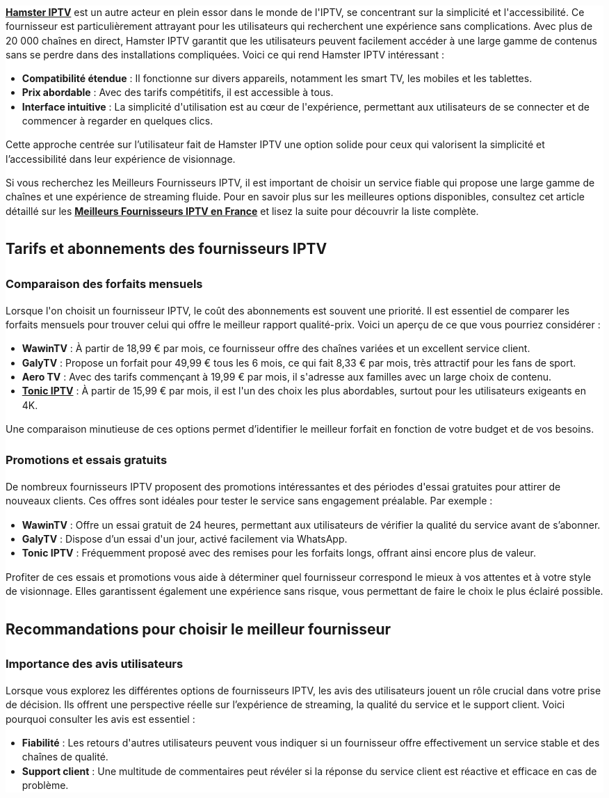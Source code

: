 <a href="https://hamsteriptv.com/"><strong>Hamster IPTV</strong></a> est un autre acteur en plein essor dans le monde de l'IPTV, se concentrant sur la simplicité et l'accessibilité. Ce fournisseur est particulièrement attrayant pour les utilisateurs qui recherchent une expérience sans complications. Avec plus de 20 000 chaînes en direct, Hamster IPTV garantit que les utilisateurs peuvent facilement accéder à une large gamme de contenus sans se perdre dans des installations compliquées. Voici ce qui rend Hamster IPTV intéressant :
<ul>
 	<li><strong>Compatibilité étendue</strong> : Il fonctionne sur divers appareils, notamment les smart TV, les mobiles et les tablettes.</li>
 	<li><strong>Prix abordable</strong> : Avec des tarifs compétitifs, il est accessible à tous.</li>
 	<li><strong>Interface intuitive</strong> : La simplicité d'utilisation est au cœur de l'expérience, permettant aux utilisateurs de se connecter et de commencer à regarder en quelques clics.</li>
</ul>
Cette approche centrée sur l’utilisateur fait de Hamster IPTV une option solide pour ceux qui valorisent la simplicité et l’accessibilité dans leur expérience de visionnage.

Si vous recherchez les Meilleurs Fournisseurs IPTV, il est important de choisir un service fiable qui propose une large gamme de chaînes et une expérience de streaming fluide. Pour en savoir plus sur les meilleures options disponibles, consultez cet article détaillé sur les <a href="https://smilemoore.com/meilleurs-fournisseurs-iptv/"><strong>Meilleurs Fournisseurs IPTV en France</strong></a> et lisez la suite pour découvrir la liste complète.
<h2>Tarifs et abonnements des fournisseurs IPTV</h2>
<h3>Comparaison des forfaits mensuels</h3>
Lorsque l'on choisit un fournisseur IPTV, le coût des abonnements est souvent une priorité. Il est essentiel de comparer les forfaits mensuels pour trouver celui qui offre le meilleur rapport qualité-prix. Voici un aperçu de ce que vous pourriez considérer :
<ul>
 	<li><strong>WawinTV</strong> : À partir de 18,99 € par mois, ce fournisseur offre des chaînes variées et un excellent service client.</li>
 	<li><strong>GalyTV</strong> : Propose un forfait pour 49,99 € tous les 6 mois, ce qui fait 8,33 € par mois, très attractif pour les fans de sport.</li>
 	<li><strong>Aero TV</strong> : Avec des tarifs commençant à 19,99 € par mois, il s'adresse aux familles avec un large choix de contenu.</li>
 	<li><a href="https://toniciptv.com/"><strong>Tonic IPTV</strong></a> : À partir de 15,99 € par mois, il est l'un des choix les plus abordables, surtout pour les utilisateurs exigeants en 4K.</li>
</ul>
Une comparaison minutieuse de ces options permet d’identifier le meilleur forfait en fonction de votre budget et de vos besoins.
<h3>Promotions et essais gratuits</h3>
De nombreux fournisseurs IPTV proposent des promotions intéressantes et des périodes d'essai gratuites pour attirer de nouveaux clients. Ces offres sont idéales pour tester le service sans engagement préalable. Par exemple :
<ul>
 	<li><strong>WawinTV</strong> : Offre un essai gratuit de 24 heures, permettant aux utilisateurs de vérifier la qualité du service avant de s’abonner.</li>
 	<li><strong>GalyTV</strong> : Dispose d’un essai d'un jour, activé facilement via WhatsApp.</li>
 	<li><strong>Tonic IPTV</strong> : Fréquemment proposé avec des remises pour les forfaits longs, offrant ainsi encore plus de valeur.</li>
</ul>
Profiter de ces essais et promotions vous aide à déterminer quel fournisseur correspond le mieux à vos attentes et à votre style de visionnage. Elles garantissent également une expérience sans risque, vous permettant de faire le choix le plus éclairé possible.
<h2>Recommandations pour choisir le meilleur fournisseur</h2>
<h3>Importance des avis utilisateurs</h3>
Lorsque vous explorez les différentes options de fournisseurs IPTV, les avis des utilisateurs jouent un rôle crucial dans votre prise de décision. Ils offrent une perspective réelle sur l’expérience de streaming, la qualité du service et le support client. Voici pourquoi consulter les avis est essentiel :
<ul>
 	<li><strong>Fiabilité</strong> : Les retours d'autres utilisateurs peuvent vous indiquer si un fournisseur offre effectivement un service stable et des chaînes de qualité.</li>
 	<li><strong>Support client</strong> : Une multitude de commentaires peut révéler si la réponse du service client est réactive et efficace en cas de problème.</li>